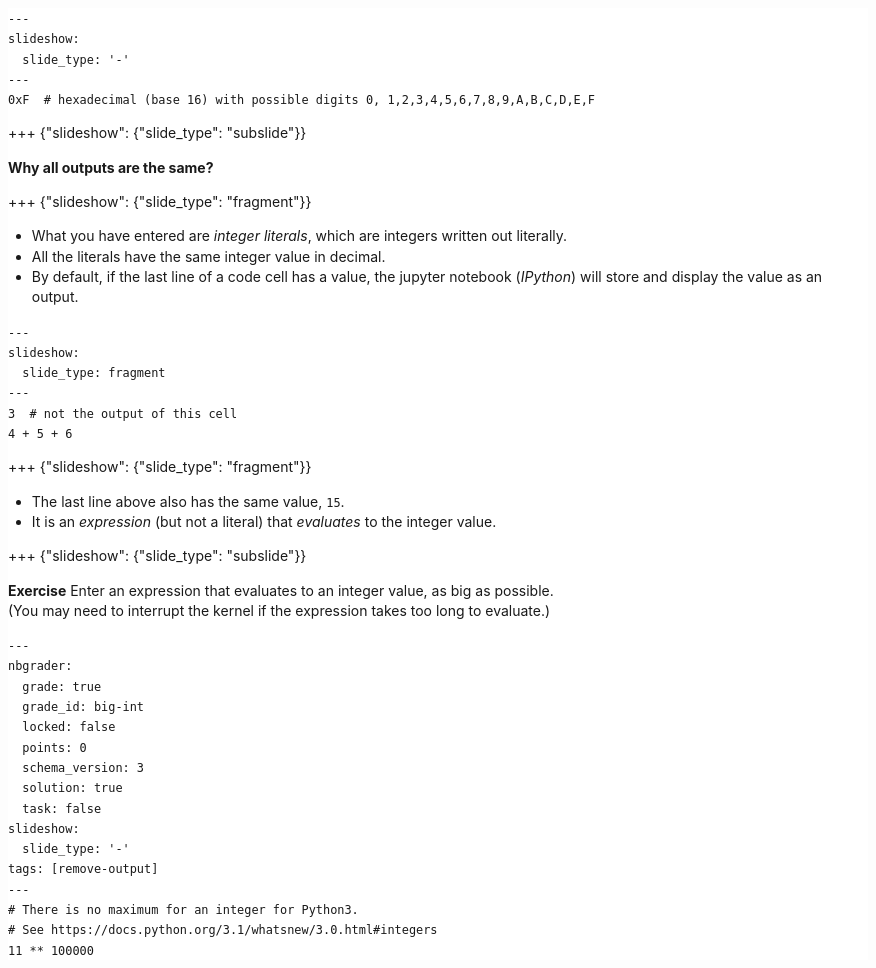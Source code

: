```{code-cell}
---
slideshow:
  slide_type: '-'
---
0xF  # hexadecimal (base 16) with possible digits 0, 1,2,3,4,5,6,7,8,9,A,B,C,D,E,F
```

+++ {"slideshow": {"slide_type": "subslide"}}

**Why all outputs are the same?**

+++ {"slideshow": {"slide_type": "fragment"}}

- What you have entered are *integer literals*, which are integers written out literally. 
- All the literals have the same integer value in decimal.
- By default, if the last line of a code cell has a value, the jupyter notebook (*IPython*) will store and display the value as an output. 

```{code-cell}
---
slideshow:
  slide_type: fragment
---
3  # not the output of this cell
4 + 5 + 6
```

+++ {"slideshow": {"slide_type": "fragment"}}

- The last line above also has the same value, `15`.
- It is an *expression* (but not a literal) that *evaluates* to the integer value.

+++ {"slideshow": {"slide_type": "subslide"}}

**Exercise** Enter an expression that evaluates to an integer value, as big as possible.  
(You may need to interrupt the kernel if the expression takes too long to evaluate.)

```{code-cell}
---
nbgrader:
  grade: true
  grade_id: big-int
  locked: false
  points: 0
  schema_version: 3
  solution: true
  task: false
slideshow:
  slide_type: '-'
tags: [remove-output]
---
# There is no maximum for an integer for Python3. 
# See https://docs.python.org/3.1/whatsnew/3.0.html#integers
11 ** 100000
```

